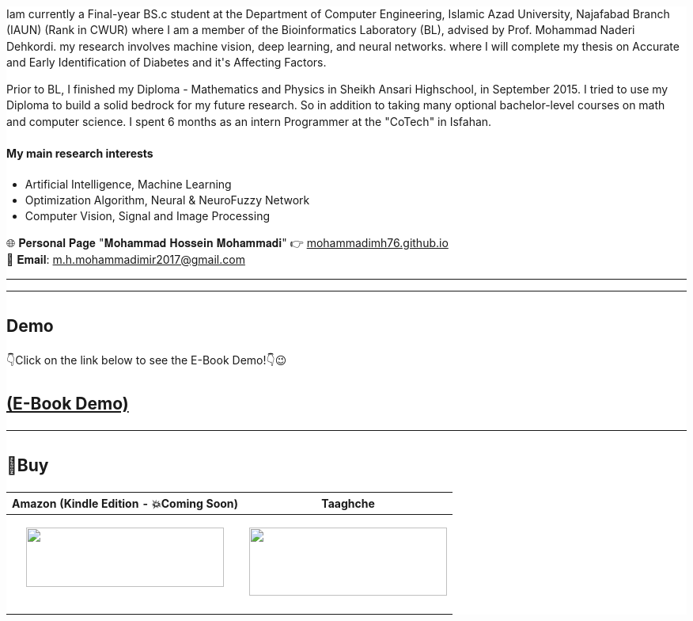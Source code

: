 Iam currently a Final-year BS.c student at the Department of Computer Engineering, Islamic Azad University, Najafabad Branch (IAUN) (Rank in CWUR) where I am a member of the Bioinformatics Laboratory (BL), advised by Prof. Mohammad Naderi Dehkordi. my research involves machine vision, deep learning, and neural networks. where I will complete my thesis on Accurate and Early Identification of Diabetes and it's Affecting Factors.

Prior to BL, I finished my Diploma - Mathematics and Physics in Sheikh Ansari Highschool, in September 2015. I tried to use my Diploma to build a solid bedrock for my future research. So in addition to taking many optional bachelor-level courses on math and computer science. I spent 6 months as an intern Programmer at the "CoTech" in Isfahan.

#### My main research interests
- Artificial Intelligence, Machine Learning
- Optimization Algorithm, Neural & NeuroFuzzy Network
- Computer Vision, Signal and Image Processing

🌐 𝐏𝐞𝐫𝐬𝐨𝐧𝐚𝐥 𝐏𝐚𝐠𝐞 "𝐌𝐨𝐡𝐚𝐦𝐦𝐚𝐝 𝐇𝐨𝐬𝐬𝐞𝐢𝐧 𝐌𝐨𝐡𝐚𝐦𝐦𝐚𝐝𝐢" 👉 [mohammadimh76.github.io](https://mohammadimh76.github.io/)<br>
📧 𝐄𝐦𝐚𝐢𝐥: m.h.mohammadimir2017@gmail.com

---
---

<article id="demo">
  
## Demo 

👇Click on the link below to see the E-Book Demo!👇😉

## [(E-Book Demo)](https://github.com/Mohammadimh76/Book_TensorFlow_Tutorial/blob/main/E-Book_Demo/E-Book_Demo.pdf)


</article>

---

<article id="buy">

## 🛒Buy

| Amazon (Kindle Edition - 💥Coming Soon) | Taaghche  |
|-----------|--------------------|
| <p align="center"><img width="250" height="75" src="https://raw.githubusercontent.com/Mohammadimh76/Book_AStepByStepGuidetoPatentingInIran/main/Stores_logo/Amazon_logo.svg.png"></p> | [<p align="center"><img width="250" height="86" src="https://raw.githubusercontent.com/Mohammadimh76/Book_AStepByStepGuidetoPatentingInIran/main/Stores_logo/Taaghche_logo.jpg"></p>](https://taaghche.com/book/94872/%D9%85%D8%A8%D8%A7%D9%86%DB%8C-%D8%A2%D8%B1%D8%AF%D9%88%DB%8C%D9%86%D9%88) |


</article>


</main>



